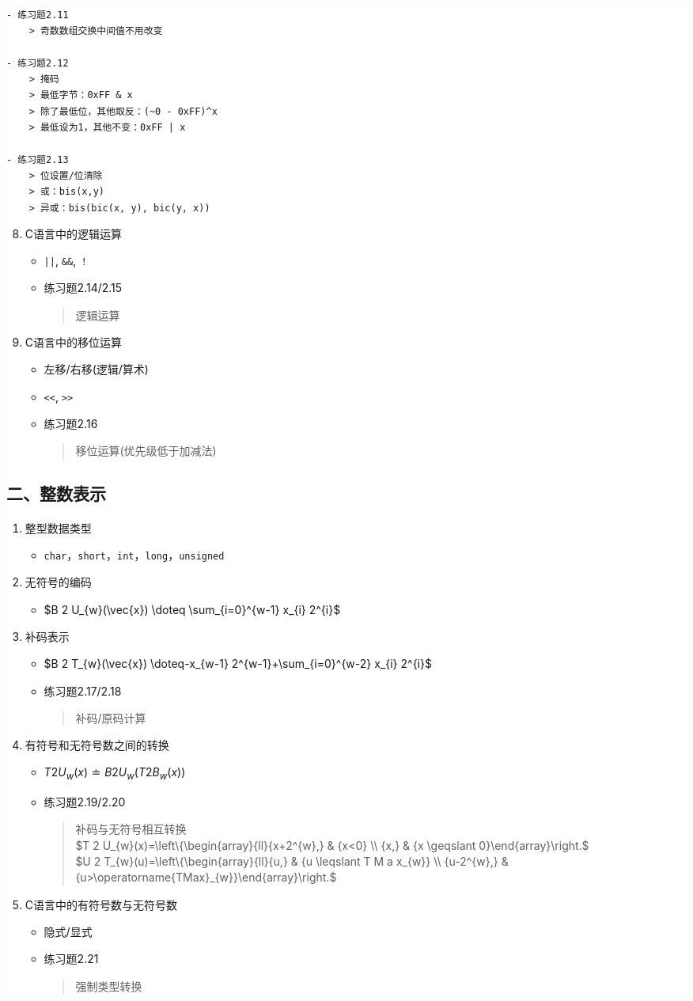     - 练习题2.11
        > 奇数数组交换中间值不用改变

    - 练习题2.12
        > 掩码  
        > 最低字节：0xFF & x  
        > 除了最低位，其他取反：(~0 - 0xFF)^x  
        > 最低设为1，其他不变：0xFF | x  

    - 练习题2.13
        > 位设置/位清除  
        > 或：bis(x,y)  
        > 异或：bis(bic(x, y), bic(y, x))  

8. C语言中的逻辑运算
    - `||`, `&&`, `！`  

    - 练习题2.14/2.15
        > 逻辑运算

9. C语言中的移位运算
    - 左移/右移(逻辑/算术)    
    - `<<`, `>>`  

    - 练习题2.16 
        > 移位运算(优先级低于加减法)


## 二、整数表示

1. 整型数据类型
    - `char`，`short`，`int`，`long`，`unsigned`

2. 无符号的编码  
    - $B 2 U_{w}(\vec{x}) \doteq \sum_{i=0}^{w-1} x_{i} 2^{i}$

3. 补码表示
    - $B 2 T_{w}(\vec{x}) \doteq-x_{w-1} 2^{w-1}+\sum_{i=0}^{w-2} x_{i} 2^{i}$
    
    - 练习题2.17/2.18
        > 补码/原码计算
    
4. 有符号和无符号数之间的转换
    - $T 2 U_{w}(x) \doteq B 2 U_{w}\left(T 2 B_{w}(x)\right)$

    - 练习题2.19/2.20
        > 补码与无符号相互转换    
        > $T 2 U_{w}(x)=\left\{\begin{array}{ll}{x+2^{w},} & {x<0} \\ {x,} & {x \geqslant 0}\end{array}\right.$  
        > $U 2 T_{w}(u)=\left\{\begin{array}{ll}{u,} & {u \leqslant T M a x_{w}} \\ {u-2^{w},} & {u>\operatorname{TMax}_{w}}\end{array}\right.$   

5. C语言中的有符号数与无符号数
    - 隐式/显式

    - 练习题2.21
        > 强制类型转换
